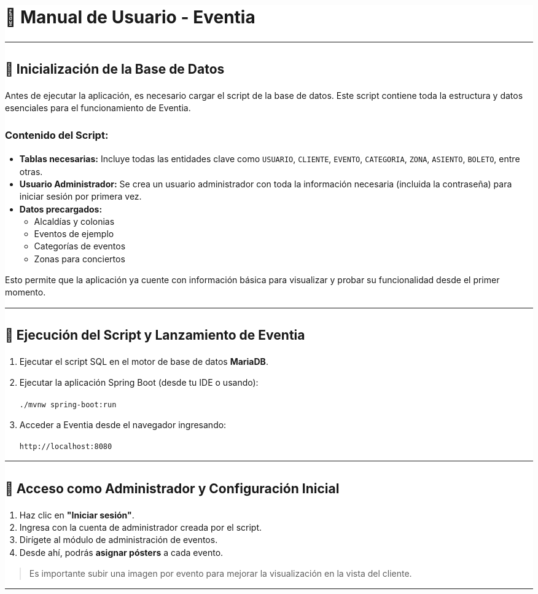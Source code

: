 # 📘 Manual de Usuario - Eventia

---

## 🧱 Inicialización de la Base de Datos

Antes de ejecutar la aplicación, es necesario cargar el script de la base de datos. Este script contiene toda la estructura y datos esenciales para el funcionamiento de Eventia.

### Contenido del Script:

- **Tablas necesarias:** Incluye todas las entidades clave como `USUARIO`, `CLIENTE`, `EVENTO`, `CATEGORIA`, `ZONA`, `ASIENTO`, `BOLETO`, entre otras.
- **Usuario Administrador:** Se crea un usuario administrador con toda la información necesaria (incluida la contraseña) para iniciar sesión por primera vez.
- **Datos precargados:**
  - Alcaldías y colonias
  - Eventos de ejemplo
  - Categorías de eventos
  - Zonas para conciertos

Esto permite que la aplicación ya cuente con información básica para visualizar y probar su funcionalidad desde el primer momento.

---

## 🚀 Ejecución del Script y Lanzamiento de Eventia

1. Ejecutar el script SQL en el motor de base de datos **MariaDB**.
2. Ejecutar la aplicación Spring Boot (desde tu IDE o usando):

   ```bash
   ./mvnw spring-boot:run
   ```

3. Acceder a Eventia desde el navegador ingresando:

   ```
   http://localhost:8080
   ```

---

## 🔐 Acceso como Administrador y Configuración Inicial

1. Haz clic en **"Iniciar sesión"**.
2. Ingresa con la cuenta de administrador creada por el script.
3. Dirígete al módulo de administración de eventos.
4. Desde ahí, podrás **asignar pósters** a cada evento.

> Es importante subir una imagen por evento para mejorar la visualización en la vista del cliente.

---
